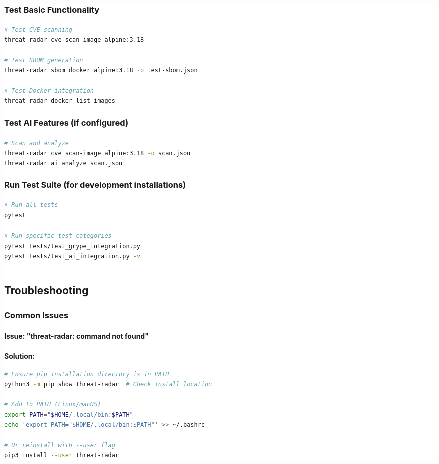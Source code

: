 ### Test Basic Functionality

```bash
# Test CVE scanning
threat-radar cve scan-image alpine:3.18

# Test SBOM generation
threat-radar sbom docker alpine:3.18 -o test-sbom.json

# Test Docker integration
threat-radar docker list-images
```

### Test AI Features (if configured)

```bash
# Scan and analyze
threat-radar cve scan-image alpine:3.18 -o scan.json
threat-radar ai analyze scan.json
```

### Run Test Suite (for development installations)

```bash
# Run all tests
pytest

# Run specific test categories
pytest tests/test_grype_integration.py
pytest tests/test_ai_integration.py -v
```

---

## Troubleshooting

### Common Issues

#### Issue: "threat-radar: command not found"

**Solution:**
```bash
# Ensure pip installation directory is in PATH
python3 -m pip show threat-radar  # Check install location

# Add to PATH (Linux/macOS)
export PATH="$HOME/.local/bin:$PATH"
echo 'export PATH="$HOME/.local/bin:$PATH"' >> ~/.bashrc

# Or reinstall with --user flag
pip3 install --user threat-radar
```
